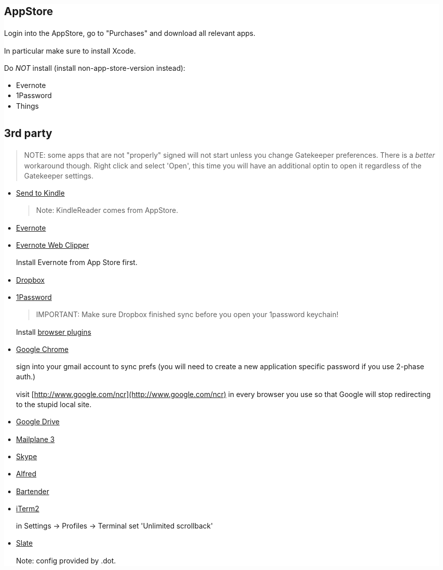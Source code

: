 <a name=appstore></a>
## AppStore

Login into the AppStore, go to "Purchases" and download all relevant apps.

In particular make sure to install Xcode.

Do *NOT* install (install non-app-store-version instead):

* Evernote
* 1Password
* Things

<a name=3rdparty></a>
## 3rd party


> NOTE: some apps that are not "properly" signed will not start unless you
> change Gatekeeper preferences. There is a *better* workaround though. Right
> click and select 'Open', this time you will have an additional optin to open
> it regardless of the Gatekeeper settings.

* [Send to Kindle](https://www.amazon.com/gp/sendtokindle)

  > Note: KindleReader comes from AppStore.

* [Evernote](https://www.evernote.com)
* [Evernote Web Clipper](https://evernote.com/webclipper/)

  Install Evernote from App Store first.

* [Dropbox](https://www.dropbox.com)
* [1Password](https://agilebits.com/onepassword)

  > IMPORTANT: Make sure Dropbox finished sync before you open your 1password keychain!

  Install [browser plugins](https://agilebits.com/onepassword/extensions)

* [Google Chrome](http://www.google.com/chrome/)

  sign into your gmail account to sync prefs
  (you will need to create a new application specific password if you use 2-phase auth.)

  visit [http://www.google.com/ncr](http://www.google.com/ncr) in every browser
  you use so that Google will stop redirecting to the stupid local site.

* [Google Drive](https://drive.google.com/start)
* [Mailplane 3](http://mailplaneapp.com)
* [Skype](http://skype.com)
* [Alfred](http://www.alfredapp.com)
* [Bartender](http://www.macbartender.com)
* [iTerm2](http://www.iterm2.com)

  in Settings -> Profiles -> Terminal set 'Unlimited scrollback'

* [Slate](https://github.com/jigish/slate)

  Note: config provided by .dot.
